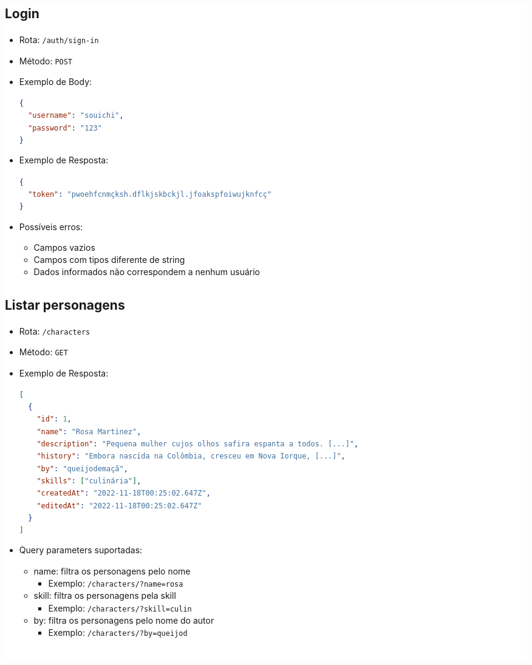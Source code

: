 ## Login
- Rota: `/auth/sign-in`
- Método: `POST`
- Exemplo de Body:

  ```json
  {
    "username": "souichi",
    "password": "123"
  }
  ```

- Exemplo de Resposta:

  ```json
  {
    "token": "pwoehfcnmçksh.dflkjskbckjl.jfoakspfoiwujknfcç"
  }
  ```

- Possíveis erros:
	- Campos vazios
	- Campos com tipos diferente de string
	- Dados informados não correspondem a nenhum usuário

## Listar personagens
- Rota: `/characters`
- Método: `GET`
- Exemplo de Resposta:

  ```json
  [
    {
      "id": 1,
      "name": "Rosa Martinez",
      "description": "Pequena mulher cujos olhos safira espanta a todos. [...]",
      "history": "Embora nascida na Colômbia, cresceu em Nova Iorque, [...]",
      "by": "queijodemaçã",
      "skills": ["culinária"],
      "createdAt": "2022-11-18T00:25:02.647Z",
      "editedAt": "2022-11-18T00:25:02.647Z"
    }
  ]
  ```
- Query parameters suportadas:
	- name: filtra os personagens pelo nome
		- Exemplo: `/characters/?name=rosa`
	- skill: filtra os personagens pela skill
		- Exemplo: `/characters/?skill=culin`
	- by: filtra os personagens pelo nome do autor
		- Exemplo: `/characters/?by=queijod`

<br/>
